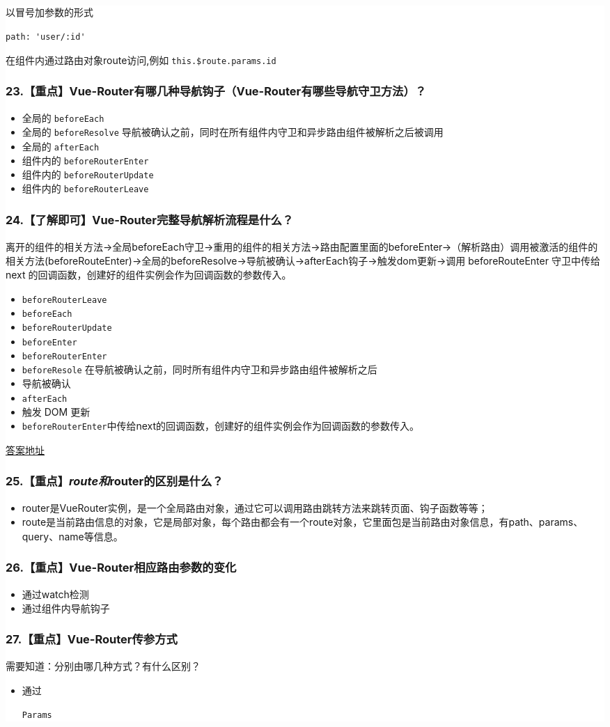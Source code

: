 以冒号加参数的形式

```
path: 'user/:id'
```

在组件内通过路由对象route访问,例如
`this.$route.params.id`

### 23.【重点】Vue-Router有哪几种导航钩子（Vue-Router有哪些导航守卫方法）？

- 全局的 `beforeEach`
- 全局的 `beforeResolve` 导航被确认之前，同时在所有组件内守卫和异步路由组件被解析之后被调用
- 全局的 `afterEach`
- 组件内的 `beforeRouterEnter`
- 组件内的 `beforeRouterUpdate`
- 组件内的 `beforeRouterLeave`

### 24.【了解即可】Vue-Router完整导航解析流程是什么？

离开的组件的相关方法->全局beforeEach守卫->重用的组件的相关方法->路由配置里面的beforeEnter->（解析路由）调用被激活的组件的相关方法(beforeRouteEnter)->全局的beforeResolve->导航被确认->afterEach钩子->触发dom更新->调用 beforeRouteEnter 守卫中传给 next 的回调函数，创建好的组件实例会作为回调函数的参数传入。

- `beforeRouterLeave`
- `beforeEach`
- `beforeRouterUpdate`
- `beforeEnter`
- `beforeRouterEnter`
- `beforeResole` 在导航被确认之前，同时所有组件内守卫和异步路由组件被解析之后
- 导航被确认
- `afterEach`
- 触发 DOM 更新
- `beforeRouterEnter`中传给next的回调函数，创建好的组件实例会作为回调函数的参数传入。

[答案地址](https://router.vuejs.org/zh/guide/advanced/navigation-guards.html#组件内的守卫)

### 25.【重点】$route和$router的区别是什么？

- router是VueRouter实例，是一个全局路由对象，通过它可以调用路由跳转方法来跳转页面、钩子函数等等；
- route是当前路由信息的对象，它是局部对象，每个路由都会有一个route对象，它里面包是当前路由对象信息，有path、params、query、name等信息。

### 26.【重点】Vue-Router相应路由参数的变化

- 通过watch检测
- 通过组件内导航钩子

### 27.【重点】Vue-Router传参方式

需要知道：分别由哪几种方式？有什么区别？

- 通过

  ```
  Params
  ```
  